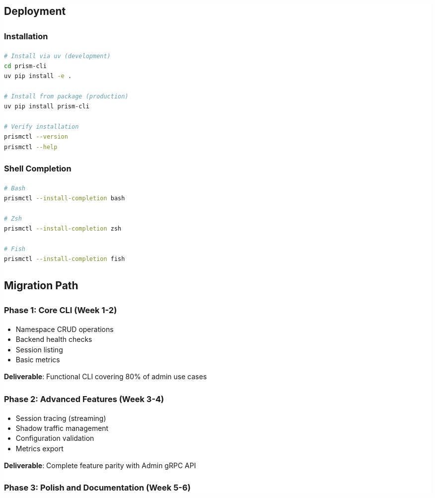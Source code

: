## Deployment

### Installation

```bash
# Install via uv (development)
cd prism-cli
uv pip install -e .

# Install from package (production)
uv pip install prism-cli

# Verify installation
prismctl --version
prismctl --help
```

### Shell Completion

```bash
# Bash
prismctl --install-completion bash

# Zsh
prismctl --install-completion zsh

# Fish
prismctl --install-completion fish
```

## Migration Path

### Phase 1: Core CLI (Week 1-2)

- Namespace CRUD operations
- Backend health checks
- Session listing
- Basic metrics

**Deliverable**: Functional CLI covering 80% of admin use cases

### Phase 2: Advanced Features (Week 3-4)

- Session tracing (streaming)
- Shadow traffic management
- Configuration validation
- Metrics export

**Deliverable**: Complete feature parity with Admin gRPC API

### Phase 3: Polish and Documentation (Week 5-6)
